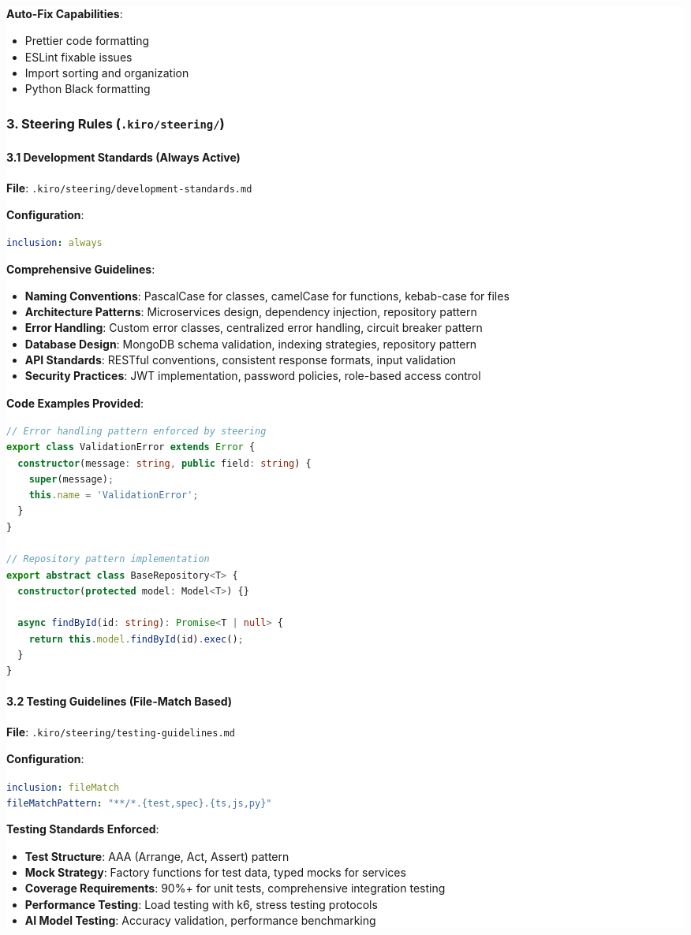 **Auto-Fix Capabilities**:
- Prettier code formatting
- ESLint fixable issues
- Import sorting and organization
- Python Black formatting

### 3. Steering Rules (`.kiro/steering/`)

#### 3.1 Development Standards (Always Active)
**File**: `.kiro/steering/development-standards.md`

**Configuration**:
```yaml
inclusion: always
```

**Comprehensive Guidelines**:
- **Naming Conventions**: PascalCase for classes, camelCase for functions, kebab-case for files
- **Architecture Patterns**: Microservices design, dependency injection, repository pattern
- **Error Handling**: Custom error classes, centralized error handling, circuit breaker pattern
- **Database Design**: MongoDB schema validation, indexing strategies, repository pattern
- **API Standards**: RESTful conventions, consistent response formats, input validation
- **Security Practices**: JWT implementation, password policies, role-based access control

**Code Examples Provided**:
```typescript
// Error handling pattern enforced by steering
export class ValidationError extends Error {
  constructor(message: string, public field: string) {
    super(message);
    this.name = 'ValidationError';
  }
}

// Repository pattern implementation
export abstract class BaseRepository<T> {
  constructor(protected model: Model<T>) {}
  
  async findById(id: string): Promise<T | null> {
    return this.model.findById(id).exec();
  }
}
```

#### 3.2 Testing Guidelines (File-Match Based)
**File**: `.kiro/steering/testing-guidelines.md`

**Configuration**:
```yaml
inclusion: fileMatch
fileMatchPattern: "**/*.{test,spec}.{ts,js,py}"
```

**Testing Standards Enforced**:
- **Test Structure**: AAA (Arrange, Act, Assert) pattern
- **Mock Strategy**: Factory functions for test data, typed mocks for services
- **Coverage Requirements**: 90%+ for unit tests, comprehensive integration testing
- **Performance Testing**: Load testing with k6, stress testing protocols
- **AI Model Testing**: Accuracy validation, performance benchmarking

